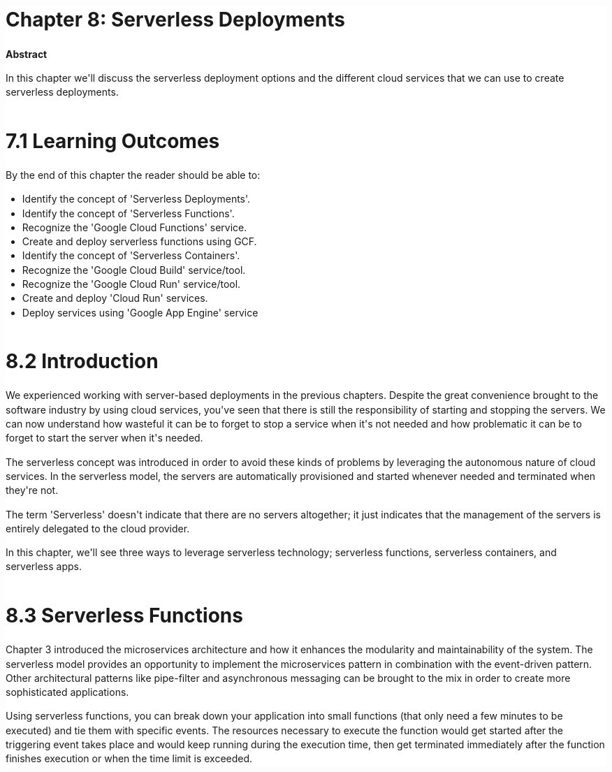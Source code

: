 
# **Chapter 8: Serverless Deployments**

**Abstract**

In this chapter we&#39;ll discuss the serverless deployment options and the different cloud services that we can use to create serverless deployments.

# 7.1 Learning Outcomes
By the end of this chapter the reader should be able to:
- Identify the concept of &#39;Serverless Deployments&#39;.
- Identify the concept of &#39;Serverless Functions&#39;.
- Recognize the &#39;Google Cloud Functions&#39; service.
- Create and deploy serverless functions using GCF.
- Identify the concept of &#39;Serverless Containers&#39;.
- Recognize the &#39;Google Cloud Build&#39; service/tool.
- Recognize the &#39;Google Cloud Run&#39; service/tool.
- Create and deploy &#39;Cloud Run&#39; services.
- Deploy services using &#39;Google App Engine&#39; service

# 8.2 Introduction

We experienced working with server-based deployments in the previous chapters. Despite the great convenience brought to the software industry by using cloud services, you&#39;ve seen that there is still the responsibility of starting and stopping the servers.  We can now understand how wasteful it can be to forget to stop a service when it&#39;s not needed and how problematic it can be to forget to start the server when it&#39;s needed.

The serverless concept was introduced in order to avoid these kinds of problems by leveraging the autonomous nature of cloud services. In the serverless model, the servers are automatically provisioned and started whenever needed and terminated when they&#39;re not.

The term &#39;Serverless&#39; doesn&#39;t indicate that there are no servers altogether; it just indicates that the management of the servers is entirely delegated to the cloud provider.

In this chapter, we&#39;ll see three ways to leverage serverless technology; serverless functions, serverless containers, and serverless apps.

# 8.3 Serverless Functions

Chapter 3 introduced the microservices architecture and how it enhances the modularity and maintainability of the system. The serverless model provides an opportunity to implement the microservices pattern in combination with the event-driven pattern. Other architectural patterns like pipe-filter and asynchronous messaging can be brought to the mix in order to create more sophisticated applications.

Using serverless functions, you can break down your application into small functions (that only need a few minutes to be executed) and tie them with specific events. The resources necessary to execute the function would get started after the triggering event takes place and would keep running during the execution time, then get terminated immediately after the function finishes execution or when the time limit is exceeded.
